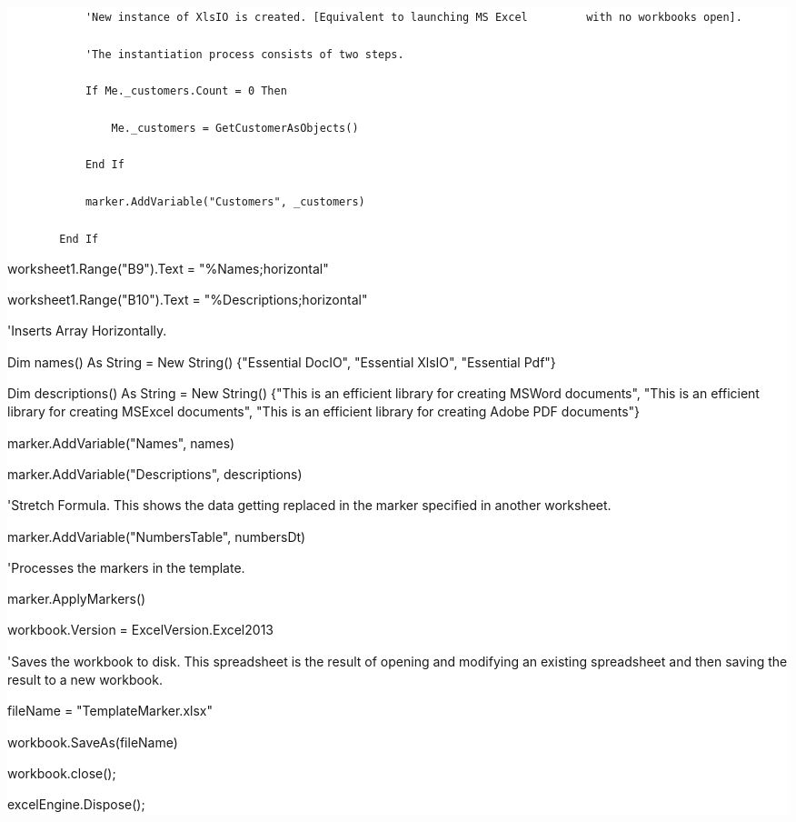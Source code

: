                 'New instance of XlsIO is created. [Equivalent to launching MS Excel         with no workbooks open].

                'The instantiation process consists of two steps.

                If Me._customers.Count = 0 Then

                    Me._customers = GetCustomerAsObjects()

                End If

                marker.AddVariable("Customers", _customers)

            End If



worksheet1.Range("B9").Text = "%Names;horizontal"

worksheet1.Range("B10").Text = "%Descriptions;horizontal"



'Inserts Array Horizontally.

Dim names() As String = New String() {"Essential DocIO", "Essential XlsIO", "Essential Pdf"}



Dim descriptions() As String = New String() {"This is an efficient library for creating MSWord documents", "This is an efficient library for creating MSExcel documents", "This is an efficient library for creating Adobe PDF documents"}



marker.AddVariable("Names", names)

marker.AddVariable("Descriptions", descriptions)



'Stretch Formula. This shows the data getting replaced in the marker specified in another worksheet.

marker.AddVariable("NumbersTable", numbersDt)



'Processes the markers in the template.

marker.ApplyMarkers()





workbook.Version = ExcelVersion.Excel2013

'Saves the workbook to disk. This spreadsheet is the result of opening and modifying an existing spreadsheet and then saving the result to a new workbook.

fileName = "TemplateMarker.xlsx"

workbook.SaveAs(fileName)



workbook.close();

excelEngine.Dispose();
